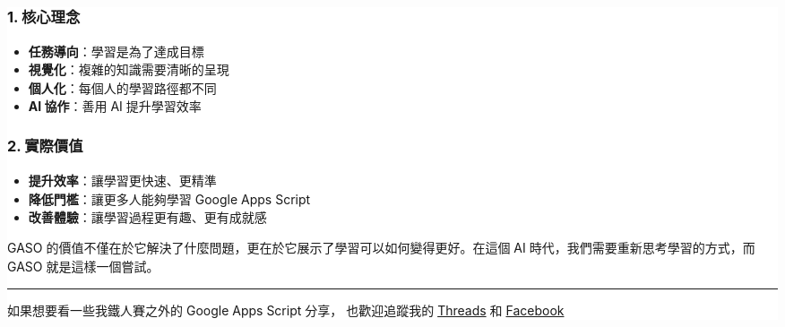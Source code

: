 ### 1. 核心理念
- **任務導向**：學習是為了達成目標
- **視覺化**：複雜的知識需要清晰的呈現
- **個人化**：每個人的學習路徑都不同
- **AI 協作**：善用 AI 提升學習效率

### 2. 實際價值
- **提升效率**：讓學習更快速、更精準
- **降低門檻**：讓更多人能夠學習 Google Apps Script
- **改善體驗**：讓學習過程更有趣、更有成就感


GASO 的價值不僅在於它解決了什麼問題，更在於它展示了學習可以如何變得更好。在這個 AI 時代，我們需要重新思考學習的方式，而 GASO 就是這樣一個嘗試。

---

如果想要看一些我鐵人賽之外的 Google Apps Script 分享，
也歡迎追蹤我的 [Threads](https://www.threads.com/@henryyang_tw) 和 [Facebook](https://www.facebook.com/henry.yang.3956)
